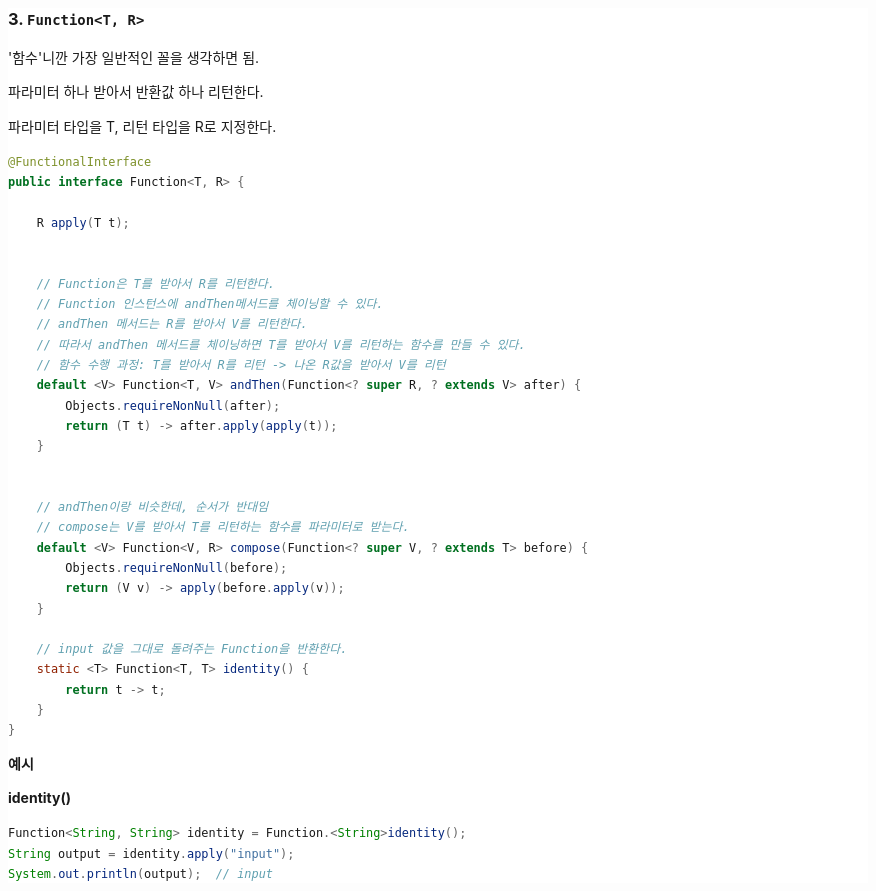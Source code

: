 



### 3. `Function<T, R>`

'함수'니깐 가장 일반적인 꼴을 생각하면 됨.

파라미터 하나 받아서 반환값 하나 리턴한다.

파라미터 타입을 T, 리턴 타입을 R로 지정한다.



```java
@FunctionalInterface
public interface Function<T, R> {

    R apply(T t);


    // Function은 T를 받아서 R를 리턴한다.
    // Function 인스턴스에 andThen메서드를 체이닝할 수 있다.
    // andThen 메서드는 R를 받아서 V를 리턴한다.
    // 따라서 andThen 메서드를 체이닝하면 T를 받아서 V를 리턴하는 함수를 만들 수 있다.
    // 함수 수행 과정: T를 받아서 R를 리턴 -> 나온 R값을 받아서 V를 리턴
    default <V> Function<T, V> andThen(Function<? super R, ? extends V> after) {
        Objects.requireNonNull(after);
        return (T t) -> after.apply(apply(t));
    }
    
    
    // andThen이랑 비슷한데, 순서가 반대임
    // compose는 V를 받아서 T를 리턴하는 함수를 파라미터로 받는다.
    default <V> Function<V, R> compose(Function<? super V, ? extends T> before) {
        Objects.requireNonNull(before);
        return (V v) -> apply(before.apply(v));
    }

    // input 값을 그대로 돌려주는 Function을 반환한다.
    static <T> Function<T, T> identity() {
        return t -> t;
    }
}
```





**예시**



**identity()**

```java
Function<String, String> identity = Function.<String>identity();
String output = identity.apply("input");
System.out.println(output);  // input
```
